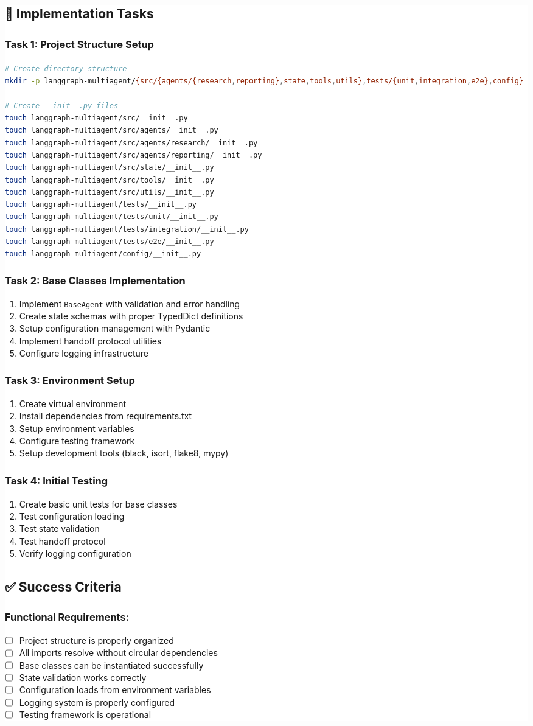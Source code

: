 ## 🔧 Implementation Tasks

### Task 1: Project Structure Setup
```bash
# Create directory structure
mkdir -p langgraph-multiagent/{src/{agents/{research,reporting},state,tools,utils},tests/{unit,integration,e2e},config}

# Create __init__.py files
touch langgraph-multiagent/src/__init__.py
touch langgraph-multiagent/src/agents/__init__.py
touch langgraph-multiagent/src/agents/research/__init__.py
touch langgraph-multiagent/src/agents/reporting/__init__.py
touch langgraph-multiagent/src/state/__init__.py
touch langgraph-multiagent/src/tools/__init__.py
touch langgraph-multiagent/src/utils/__init__.py
touch langgraph-multiagent/tests/__init__.py
touch langgraph-multiagent/tests/unit/__init__.py
touch langgraph-multiagent/tests/integration/__init__.py
touch langgraph-multiagent/tests/e2e/__init__.py
touch langgraph-multiagent/config/__init__.py
```

### Task 2: Base Classes Implementation
1. Implement `BaseAgent` with validation and error handling
2. Create state schemas with proper TypedDict definitions
3. Setup configuration management with Pydantic
4. Implement handoff protocol utilities
5. Configure logging infrastructure

### Task 3: Environment Setup
1. Create virtual environment
2. Install dependencies from requirements.txt
3. Setup environment variables
4. Configure testing framework
5. Setup development tools (black, isort, flake8, mypy)

### Task 4: Initial Testing
1. Create basic unit tests for base classes
2. Test configuration loading
3. Test state validation
4. Test handoff protocol
5. Verify logging configuration

## ✅ Success Criteria

### Functional Requirements:
- [ ] Project structure is properly organized
- [ ] All imports resolve without circular dependencies
- [ ] Base classes can be instantiated successfully
- [ ] State validation works correctly
- [ ] Configuration loads from environment variables
- [ ] Logging system is properly configured
- [ ] Testing framework is operational
